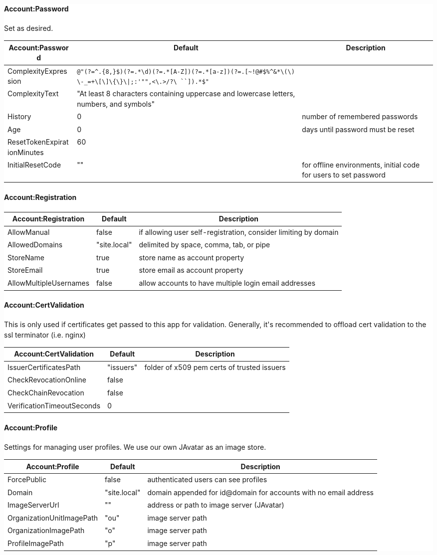 #### Account:Password
Set as desired.

| Account:Password | Default | Description |
| ---------------- | ------- | ----------- |
| ComplexityExpression | `@"(?=^.{8,}$)(?=.*\d)(?=.*[A-Z])(?=.*[a-z])(?=.[~!@#$%^&*\(\)\-_=+\[\]\{\}\\|;:'"",<\.>/?\ ``]).*$"` | |
| ComplexityText | "At least 8 characters containing uppercase and lowercase letters, numbers, and symbols" | |
| History | 0 | number of remembered passwords |
| Age | 0 | days until password must be reset |
| ResetTokenExpirationMinutes | 60 | |
| InitialResetCode | "" | for offline environments, initial code for users to set password |

#### Account:Registration

| Account:Registration | Default | Description |
| -------------------- | ------- | ----------- |
| AllowManual | false | if allowing user self-registration, consider limiting by domain |
| AllowedDomains | "site.local" | delimited by space, comma, tab, or pipe |
| StoreName | true | store name as account property |
| StoreEmail | true | store email as account property |
| AllowMultipleUsernames | false | allow accounts to have multiple login email addresses |

#### Account:CertValidation
This is only used if certificates get passed to this app for validation.
Generally, it's recommended to offload cert validation to the ssl terminator
(i.e. nginx)

| Account:CertValidation | Default | Description |
| ---------------------- | ------- | ----------- |
| IssuerCertificatesPath |"issuers" | folder of x509 pem certs of trusted issuers |
| CheckRevocationOnline | false | |
| CheckChainRevocation | false | |
| VerificationTimeoutSeconds | 0 | |

#### Account:Profile
Settings for managing user profiles. We use our own JAvatar as an image store.

| Account:Profile | Default | Description |
| --------------- | ------- | ----------- |
| ForcePublic | false | authenticated users can see profiles |
| Domain | "site.local" | domain appended for id@domain for accounts with no email address |
| ImageServerUrl | "" | address or path to image server (JAvatar) |
| OrganizationUnitImagePath | "ou" | image server path |
| OrganizationImagePath | "o" | image server path |
| ProfileImagePath | "p" | image server path |
